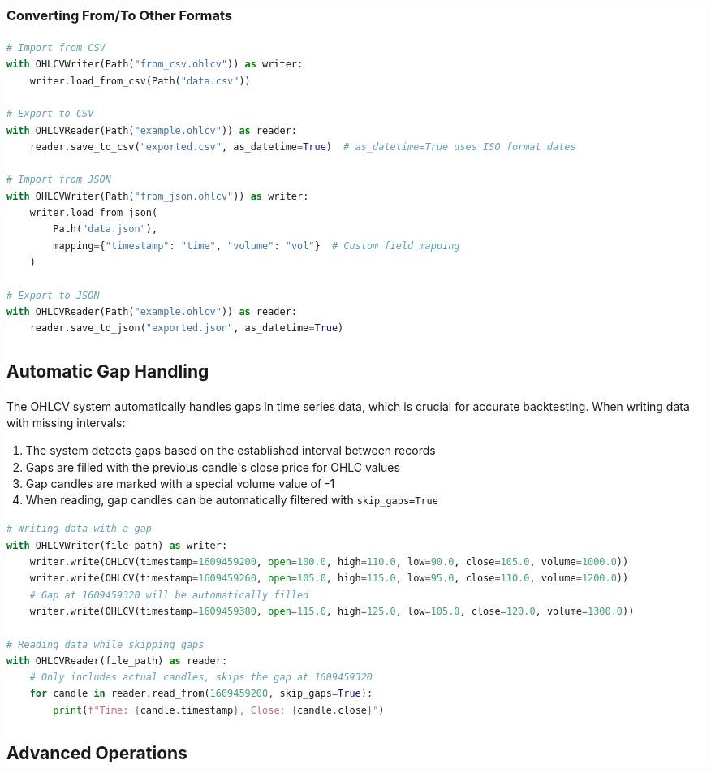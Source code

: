 ### Converting From/To Other Formats

```python
# Import from CSV
with OHLCVWriter(Path("from_csv.ohlcv")) as writer:
    writer.load_from_csv(Path("data.csv"))

# Export to CSV
with OHLCVReader(Path("example.ohlcv")) as reader:
    reader.save_to_csv("exported.csv", as_datetime=True)  # as_datetime=True uses ISO format dates

# Import from JSON
with OHLCVWriter(Path("from_json.ohlcv")) as writer:
    writer.load_from_json(
        Path("data.json"),
        mapping={"timestamp": "time", "volume": "vol"}  # Custom field mapping
    )

# Export to JSON
with OHLCVReader(Path("example.ohlcv")) as reader:
    reader.save_to_json("exported.json", as_datetime=True)
```

## Automatic Gap Handling

The OHLCV system automatically handles gaps in time series data, which is crucial for accurate backtesting. When writing data with missing intervals:

1. The system detects gaps based on the established interval between records
2. Gaps are filled with the previous candle's close price for OHLC values
3. Gap candles are marked with a special volume value of -1
4. When reading, gap candles can be automatically filtered with `skip_gaps=True`

```python
# Writing data with a gap
with OHLCVWriter(file_path) as writer:
    writer.write(OHLCV(timestamp=1609459200, open=100.0, high=110.0, low=90.0, close=105.0, volume=1000.0))
    writer.write(OHLCV(timestamp=1609459260, open=105.0, high=115.0, low=95.0, close=110.0, volume=1200.0))
    # Gap at 1609459320 will be automatically filled
    writer.write(OHLCV(timestamp=1609459380, open=115.0, high=125.0, low=105.0, close=120.0, volume=1300.0))

# Reading data while skipping gaps
with OHLCVReader(file_path) as reader:
    # Only includes actual candles, skips the gap at 1609459320
    for candle in reader.read_from(1609459200, skip_gaps=True):
        print(f"Time: {candle.timestamp}, Close: {candle.close}")
```

## Advanced Operations
